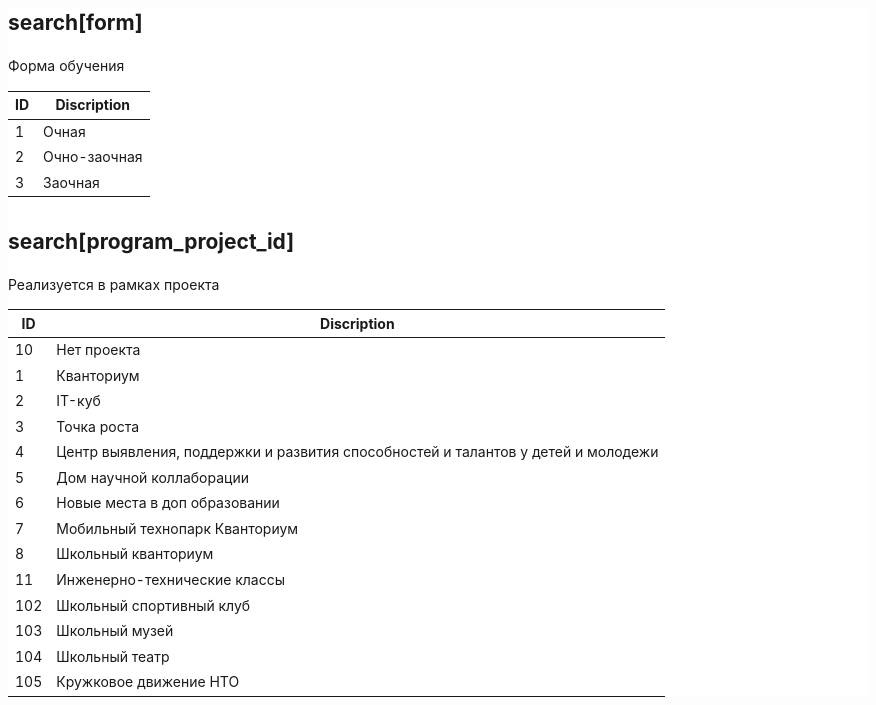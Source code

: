 ## search[form]

Форма обучения	

ID | Discription
------- | -------
1 | Очная
2 | Очно-заочная
3 | Заочная

## search[program_project_id]	

Реализуется в рамках проекта	

ID | Discription
------- | -------
10 | Нет проекта
1 | Кванториум
2 | ІT-куб
3 | Точка роста
4 | Центр выявления, поддержки и развития способностей и талантов у детей и молодежи
5 | Дом научной коллаборации
6 | Новые места в доп образовании
7 | Мобильный технопарк Кванториум
8 | Школьный кванториум
11 | Инженерно-технические классы
102 | Школьный спортивный клуб
103 | Школьный музей
104 | Школьный театр
105 | Кружковое движение НТО


